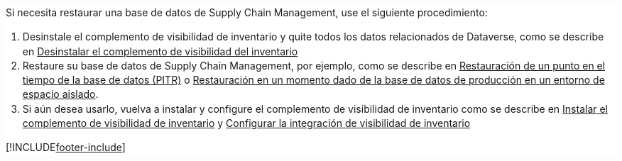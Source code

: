 Si necesita restaurar una base de datos de Supply Chain Management, use el siguiente procedimiento:

1. Desinstale el complemento de visibilidad de inventario y quite todos los datos relacionados de Dataverse, como se describe en [Desinstalar el complemento de visibilidad del inventario](#uninstall-add-in)
1. Restaure su base de datos de Supply Chain Management, por ejemplo, como se describe en [Restauración de un punto en el tiempo de la base de datos (PITR)](../../fin-ops-core/dev-itpro/database/database-point-in-time-restore.md) o [Restauración en un momento dado de la base de datos de producción en un entorno de espacio aislado](../../fin-ops-core/dev-itpro/database/database-pitr-prod-sandbox.md).
1. Si aún desea usarlo, vuelva a instalar y configure el complemento de visibilidad de inventario como se describe en [Instalar el complemento de visibilidad de inventario](#install-add-in) y [Configurar la integración de visibilidad de inventario](#setup-inventory-visibility-integration)


[!INCLUDE[footer-include](../../includes/footer-banner.md)]
